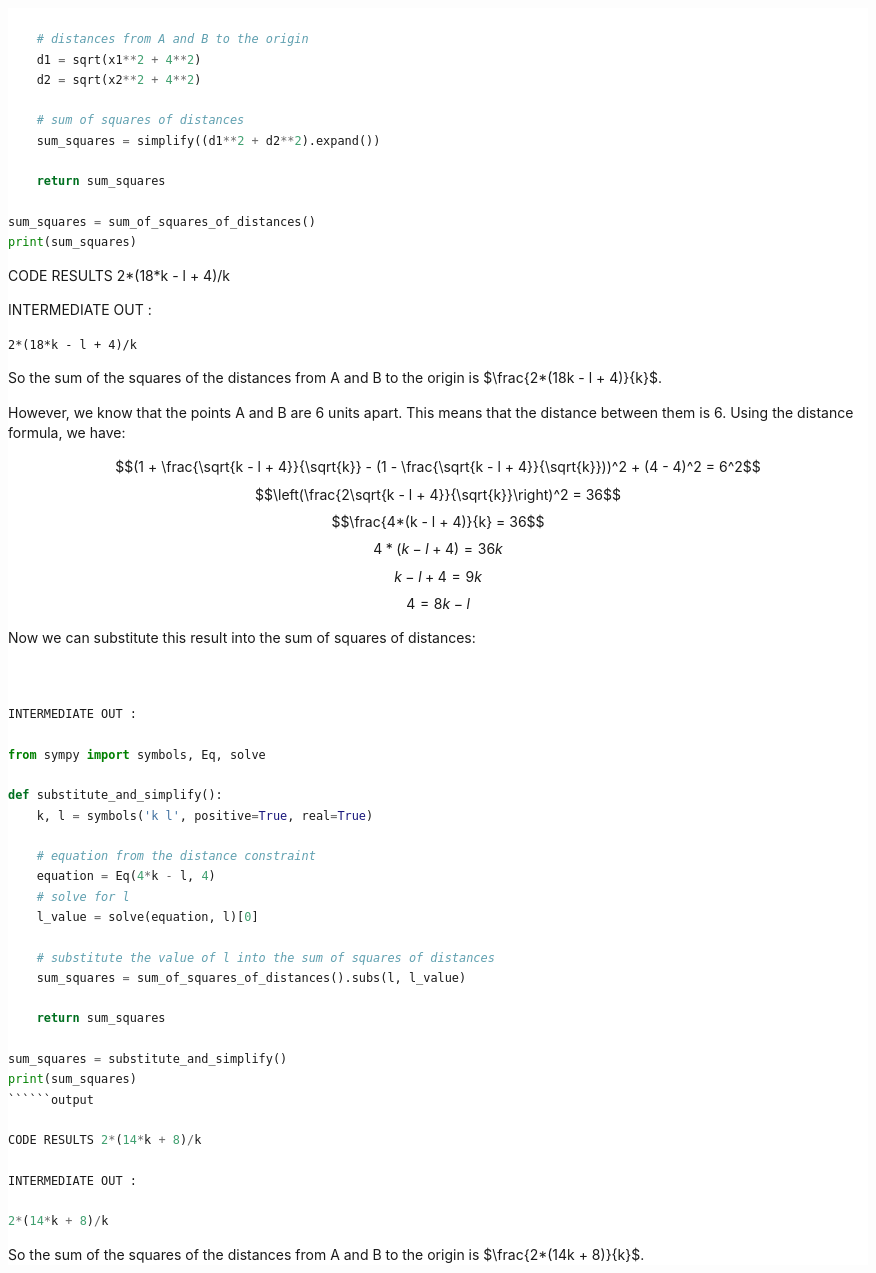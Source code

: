```python

    # distances from A and B to the origin
    d1 = sqrt(x1**2 + 4**2)
    d2 = sqrt(x2**2 + 4**2)

    # sum of squares of distances
    sum_squares = simplify((d1**2 + d2**2).expand())

    return sum_squares

sum_squares = sum_of_squares_of_distances()
print(sum_squares)
```

CODE RESULTS 2*(18*k - l + 4)/k

INTERMEDIATE OUT :
```output
2*(18*k - l + 4)/k
```
So the sum of the squares of the distances from A and B to the origin is $\frac{2*(18k - l + 4)}{k}$.

However, we know that the points A and B are 6 units apart. This means that the distance between them is 6. Using the distance formula, we have:

$$(1 + \frac{\sqrt{k - l + 4}}{\sqrt{k}} - (1 - \frac{\sqrt{k - l + 4}}{\sqrt{k}}))^2 + (4 - 4)^2 = 6^2$$
$$\left(\frac{2\sqrt{k - l + 4}}{\sqrt{k}}\right)^2 = 36$$
$$\frac{4*(k - l + 4)}{k} = 36$$
$$4*(k - l + 4) = 36k$$
$$k - l + 4 = 9k$$
$$4 = 8k - l$$

Now we can substitute this result into the sum of squares of distances:

```python


INTERMEDIATE OUT :

from sympy import symbols, Eq, solve

def substitute_and_simplify():
    k, l = symbols('k l', positive=True, real=True)

    # equation from the distance constraint
    equation = Eq(4*k - l, 4)
    # solve for l
    l_value = solve(equation, l)[0]

    # substitute the value of l into the sum of squares of distances
    sum_squares = sum_of_squares_of_distances().subs(l, l_value)

    return sum_squares

sum_squares = substitute_and_simplify()
print(sum_squares)
``````output

CODE RESULTS 2*(14*k + 8)/k

INTERMEDIATE OUT :

2*(14*k + 8)/k
```
So the sum of the squares of the distances from A and B to the origin is $\frac{2*(14k + 8)}{k}$.